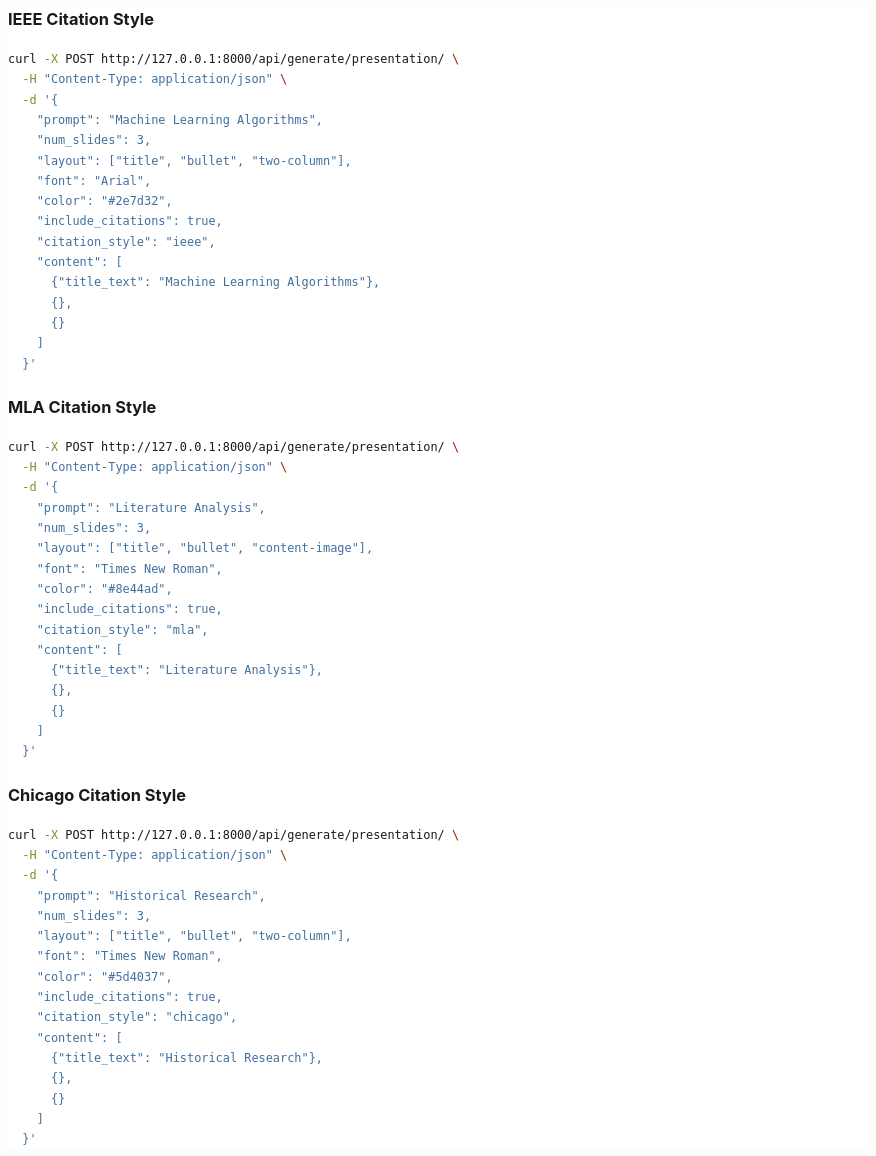 ### IEEE Citation Style
```bash
curl -X POST http://127.0.0.1:8000/api/generate/presentation/ \
  -H "Content-Type: application/json" \
  -d '{
    "prompt": "Machine Learning Algorithms",
    "num_slides": 3,
    "layout": ["title", "bullet", "two-column"],
    "font": "Arial",
    "color": "#2e7d32",
    "include_citations": true,
    "citation_style": "ieee",
    "content": [
      {"title_text": "Machine Learning Algorithms"},
      {},
      {}
    ]
  }'
```

### MLA Citation Style
```bash
curl -X POST http://127.0.0.1:8000/api/generate/presentation/ \
  -H "Content-Type: application/json" \
  -d '{
    "prompt": "Literature Analysis",
    "num_slides": 3,
    "layout": ["title", "bullet", "content-image"],
    "font": "Times New Roman",
    "color": "#8e44ad",
    "include_citations": true,
    "citation_style": "mla",
    "content": [
      {"title_text": "Literature Analysis"},
      {},
      {}
    ]
  }'
```

### Chicago Citation Style
```bash
curl -X POST http://127.0.0.1:8000/api/generate/presentation/ \
  -H "Content-Type: application/json" \
  -d '{
    "prompt": "Historical Research",
    "num_slides": 3,
    "layout": ["title", "bullet", "two-column"],
    "font": "Times New Roman",
    "color": "#5d4037",
    "include_citations": true,
    "citation_style": "chicago",
    "content": [
      {"title_text": "Historical Research"},
      {},
      {}
    ]
  }'
```
